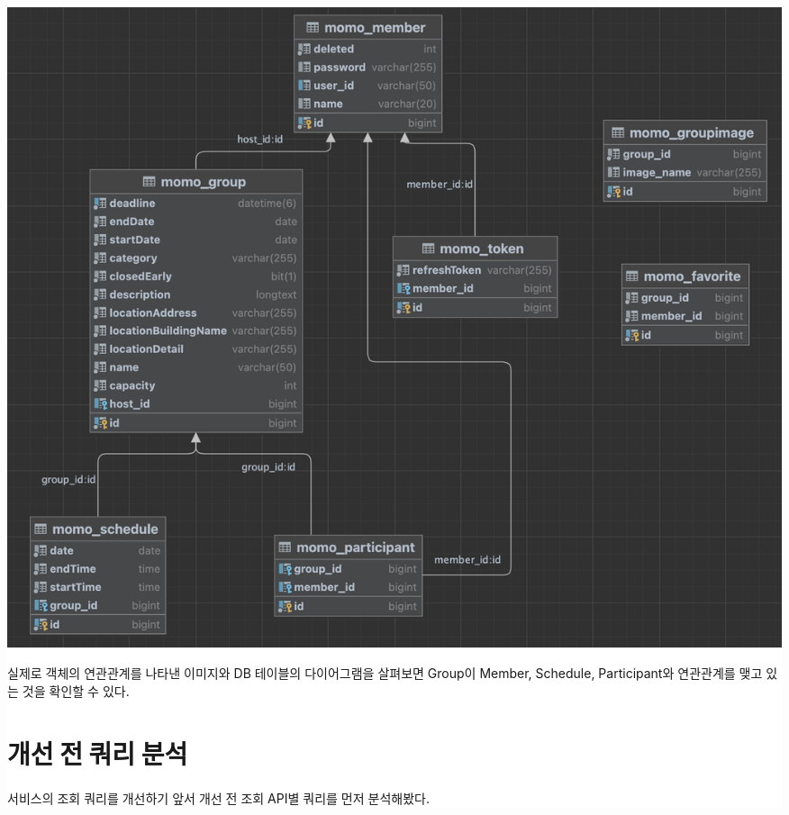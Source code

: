 ![Untitled](image/20221014-모모팀-서비스성능-개선기2/img_1.png)

실제로 객체의 연관관계를 나타낸 이미지와 DB 테이블의 다이어그램을 살펴보면 Group이 Member, Schedule, Participant와 연관관계를 맺고 있는 것을 확인할 수 있다.

# 개선 전 쿼리 분석

서비스의 조회 쿼리를 개선하기 앞서 개선 전 조회 API별 쿼리를 먼저 분석해봤다.
